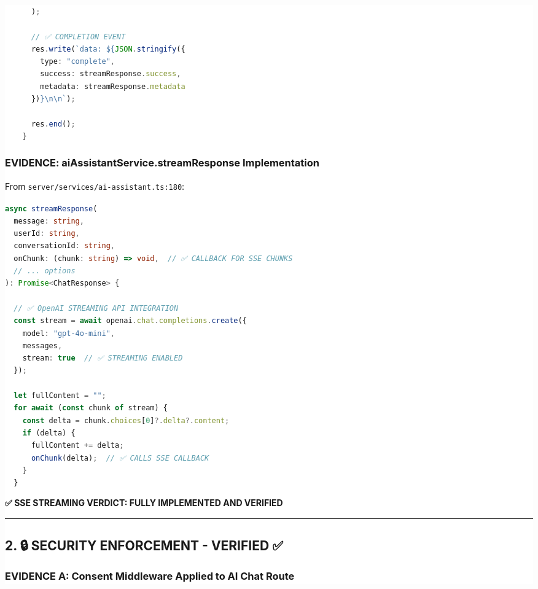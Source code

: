 ```typescript
      );

      // ✅ COMPLETION EVENT
      res.write(`data: ${JSON.stringify({ 
        type: "complete", 
        success: streamResponse.success,
        metadata: streamResponse.metadata 
      })}\n\n`);
      
      res.end();
    }
```

### **EVIDENCE: aiAssistantService.streamResponse Implementation**

From `server/services/ai-assistant.ts:180`:

```typescript
async streamResponse(
  message: string,
  userId: string, 
  conversationId: string,
  onChunk: (chunk: string) => void,  // ✅ CALLBACK FOR SSE CHUNKS
  // ... options
): Promise<ChatResponse> {
  
  // ✅ OpenAI STREAMING API INTEGRATION
  const stream = await openai.chat.completions.create({
    model: "gpt-4o-mini",
    messages,
    stream: true  // ✅ STREAMING ENABLED
  });

  let fullContent = "";
  for await (const chunk of stream) {
    const delta = chunk.choices[0]?.delta?.content;
    if (delta) {
      fullContent += delta;
      onChunk(delta);  // ✅ CALLS SSE CALLBACK
    }
  }
```

**✅ SSE STREAMING VERDICT: FULLY IMPLEMENTED AND VERIFIED**

---

## 2. 🔒 SECURITY ENFORCEMENT - **VERIFIED ✅**

### **EVIDENCE A: Consent Middleware Applied to AI Chat Route**

